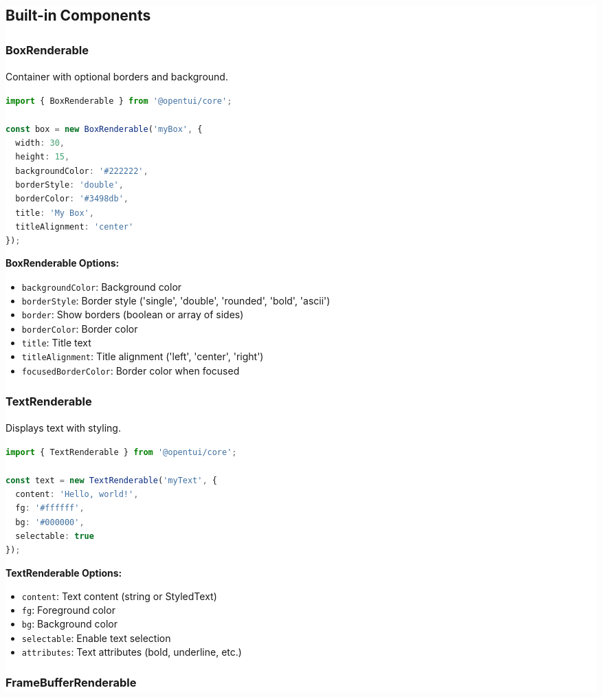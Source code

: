 ## Built-in Components

### BoxRenderable

Container with optional borders and background.

```typescript
import { BoxRenderable } from '@opentui/core';

const box = new BoxRenderable('myBox', {
  width: 30,
  height: 15,
  backgroundColor: '#222222',
  borderStyle: 'double',
  borderColor: '#3498db',
  title: 'My Box',
  titleAlignment: 'center'
});
```

**BoxRenderable Options:**
- `backgroundColor`: Background color
- `borderStyle`: Border style ('single', 'double', 'rounded', 'bold', 'ascii')
- `border`: Show borders (boolean or array of sides)
- `borderColor`: Border color
- `title`: Title text
- `titleAlignment`: Title alignment ('left', 'center', 'right')
- `focusedBorderColor`: Border color when focused

### TextRenderable

Displays text with styling.

```typescript
import { TextRenderable } from '@opentui/core';

const text = new TextRenderable('myText', {
  content: 'Hello, world!',
  fg: '#ffffff',
  bg: '#000000',
  selectable: true
});
```

**TextRenderable Options:**
- `content`: Text content (string or StyledText)
- `fg`: Foreground color
- `bg`: Background color
- `selectable`: Enable text selection
- `attributes`: Text attributes (bold, underline, etc.)

### FrameBufferRenderable
